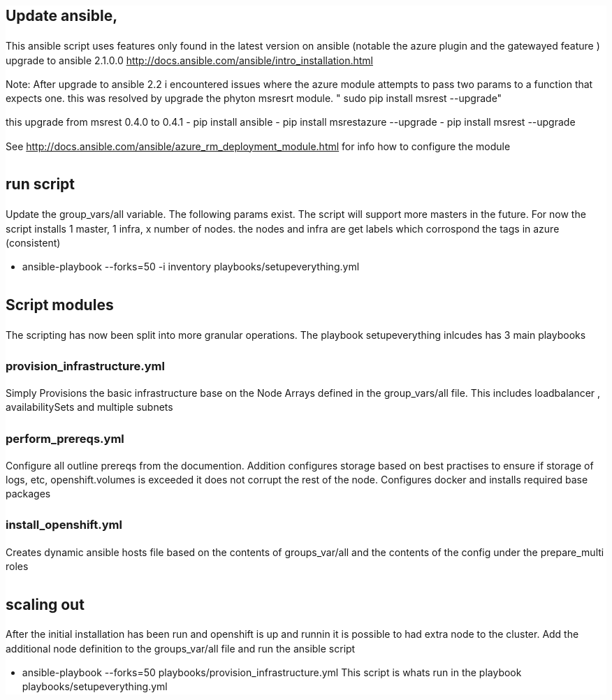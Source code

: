 ## Update ansible,
This ansible script uses features only found in the latest version on ansible (notable the azure plugin and the gatewayed feature )
 upgrade to ansible 2.1.0.0
http://docs.ansible.com/ansible/intro_installation.html

 Note: After upgrade to ansible 2.2 i encountered issues where the azure module attempts to pass two params to a function that expects one. this was resolved by upgrade the phyton msresrt module. " sudo pip install msrest --upgrade"

  this upgrade from msrest 0.4.0  to 0.4.1
    - pip install ansible
    - pip install  msrestazure --upgrade
    - pip install  msrest --upgrade


 See http://docs.ansible.com/ansible/azure_rm_deployment_module.html for info how to configure the module

## run script
Update the group_vars/all variable. The following params exist. The script will support more masters  in the future. For now the script installs 1 master, 1 infra, x number of nodes. the nodes and infra are get labels which corrospond the tags in azure (consistent)
 - ansible-playbook --forks=50 -i inventory playbooks/setupeverything.yml

## Script modules
The scripting has now been split into more granular operations. The playbook setupeverything inlcudes has 3 main playbooks

### provision_infrastructure.yml
Simply Provisions the basic infrastructure base on the Node Arrays defined in the group_vars/all file. This includes loadbalancer , availabilitySets and multiple subnets

 ### perform_prereqs.yml
 Configure all outline prereqs from the documention. Addition configures storage based on best practises to ensure if storage of logs, etc, openshift.volumes is exceeded it does not corrupt the rest of the node. Configures docker and installs required base packages
### install_openshift.yml
Creates dynamic ansible hosts file based on the contents of groups_var/all and the contents of the config under the prepare_multi roles


## scaling out
After the initial installation has been run and openshift is up and runnin it is possible to had extra node to the cluster. Add the additional node definition to the groups_var/all file and run the ansible script
  - ansible-playbook --forks=50    playbooks/provision_infrastructure.yml
This script is whats run in the playbook playbooks/setupeverything.yml
